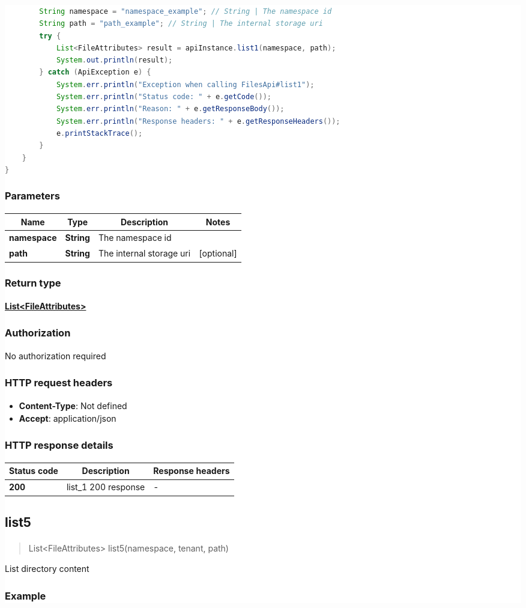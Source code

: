 ```java
        String namespace = "namespace_example"; // String | The namespace id
        String path = "path_example"; // String | The internal storage uri
        try {
            List<FileAttributes> result = apiInstance.list1(namespace, path);
            System.out.println(result);
        } catch (ApiException e) {
            System.err.println("Exception when calling FilesApi#list1");
            System.err.println("Status code: " + e.getCode());
            System.err.println("Reason: " + e.getResponseBody());
            System.err.println("Response headers: " + e.getResponseHeaders());
            e.printStackTrace();
        }
    }
}
```

### Parameters


| Name | Type | Description  | Notes |
|------------- | ------------- | ------------- | -------------|
| **namespace** | **String**| The namespace id | |
| **path** | **String**| The internal storage uri | [optional] |

### Return type

[**List&lt;FileAttributes&gt;**](FileAttributes.md)

### Authorization

No authorization required

### HTTP request headers

- **Content-Type**: Not defined
- **Accept**: application/json


### HTTP response details
| Status code | Description | Response headers |
|-------------|-------------|------------------|
| **200** | list_1 200 response |  -  |


## list5

> List&lt;FileAttributes&gt; list5(namespace, tenant, path)

List directory content

### Example
